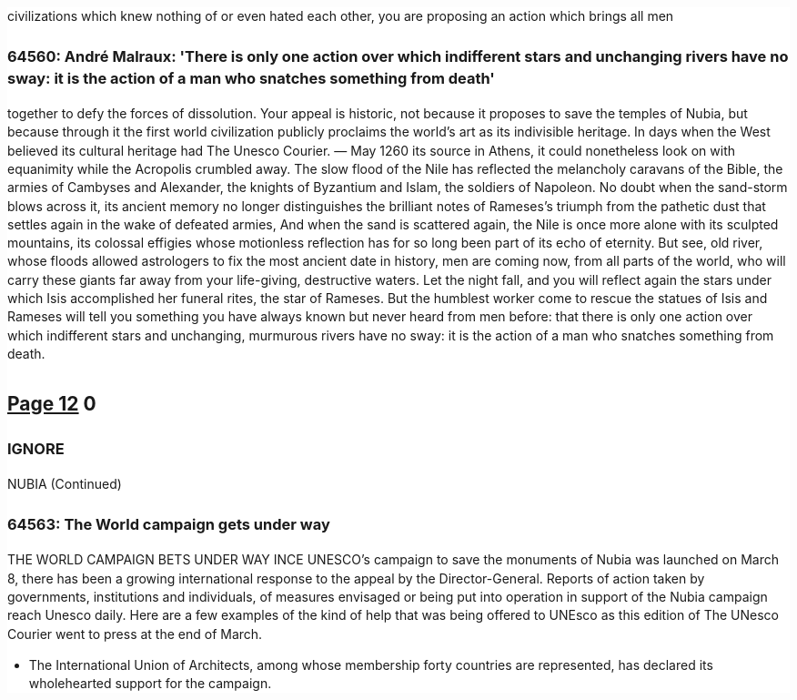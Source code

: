 civilizations which knew nothing of or even hated each 
other, you are proposing an action which brings all men 


### 64560: André Malraux: 'There is only one action over which indifferent stars and unchanging rivers have no sway: it is the action of a man who snatches something from death'

together to defy the forces of dissolution. Your appeal is 
historic, not because it proposes to save the temples of 
Nubia, but because through it the first world civilization 
publicly proclaims the world’s art as its indivisible heritage. 
In days when the West believed its cultural heritage had 
The Unesco Courier. — May 1260 
its source in Athens, it could nonetheless look on with 
equanimity while the Acropolis crumbled away. 
The slow flood of the Nile has reflected the melancholy 
caravans of the Bible, the armies of Cambyses and 
Alexander, the knights of Byzantium and Islam, the soldiers 
of Napoleon. No doubt when the sand-storm blows 
across it, its ancient memory no longer distinguishes the 
brilliant notes of Rameses’s triumph from the pathetic 
dust that settles again in the wake of defeated armies, 
And when the sand is scattered again, the Nile is once 
more alone with its sculpted mountains, its colossal effigies 
whose motionless reflection has for so long been part of 
its echo of eternity. 
But see, old river, whose floods allowed astrologers to 
fix the most ancient date in history, men are coming now, 
from all parts of the world, who will carry these giants 
far away from your life-giving, destructive waters. Let 
the night fall, and you will reflect again the stars under 
which Isis accomplished her funeral rites, the star of 
Rameses. But the humblest worker come to rescue the 
statues of Isis and Rameses will tell you something you 
have always known but never heard from men before: 
that there is only one action over which indifferent stars 
and unchanging, murmurous rivers have no sway: it is 
the action of a man who snatches something from death.

## [Page 12](078452engo.pdf#page=12) 0

### IGNORE

NUBIA (Continued) 


### 64563: The World campaign gets under way

THE WORLD 
CAMPAIGN BETS 
UNDER WAY 
INCE UNESCO’s campaign to save the monuments 
of Nubia was launched on March 8, there has 
been a growing international response to the appeal by the 
Director-General. Reports of action taken by governments, 
institutions and individuals, of measures envisaged or being 
put into operation in support of the Nubia campaign reach 
Unesco daily. Here are a few examples of the kind of 
help that was being offered to UNEsco as this edition of 
The UNesco Courier went to press at the end of March. 
* The International Union of Architects, among whose 
membership forty countries are represented, has declared 
its wholehearted support for the campaign. 